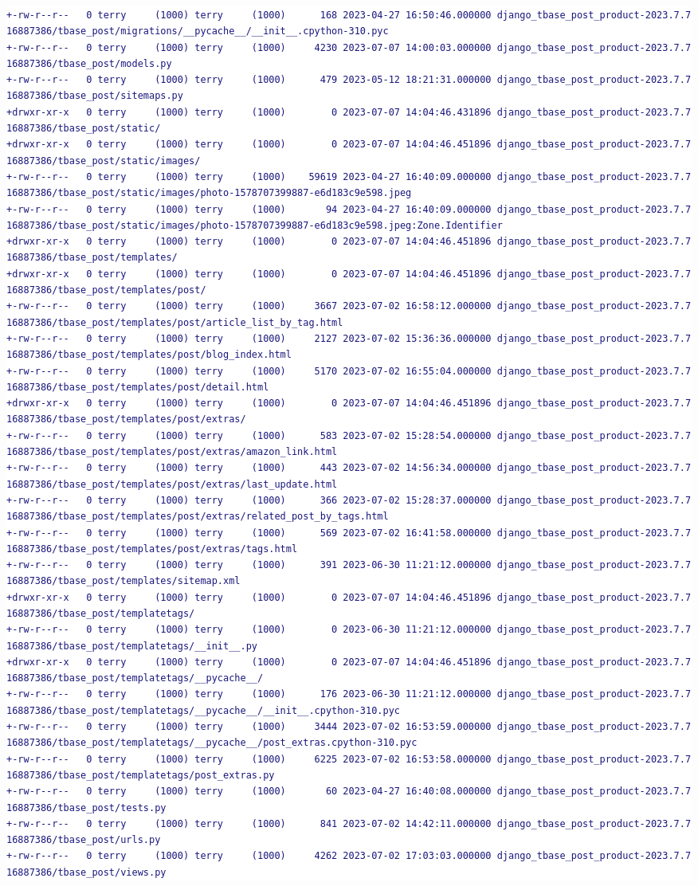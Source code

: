 ```diff
+-rw-r--r--   0 terry     (1000) terry     (1000)      168 2023-04-27 16:50:46.000000 django_tbase_post_product-2023.7.716887386/tbase_post/migrations/__pycache__/__init__.cpython-310.pyc
+-rw-r--r--   0 terry     (1000) terry     (1000)     4230 2023-07-07 14:00:03.000000 django_tbase_post_product-2023.7.716887386/tbase_post/models.py
+-rw-r--r--   0 terry     (1000) terry     (1000)      479 2023-05-12 18:21:31.000000 django_tbase_post_product-2023.7.716887386/tbase_post/sitemaps.py
+drwxr-xr-x   0 terry     (1000) terry     (1000)        0 2023-07-07 14:04:46.431896 django_tbase_post_product-2023.7.716887386/tbase_post/static/
+drwxr-xr-x   0 terry     (1000) terry     (1000)        0 2023-07-07 14:04:46.451896 django_tbase_post_product-2023.7.716887386/tbase_post/static/images/
+-rw-r--r--   0 terry     (1000) terry     (1000)    59619 2023-04-27 16:40:09.000000 django_tbase_post_product-2023.7.716887386/tbase_post/static/images/photo-1578707399887-e6d183c9e598.jpeg
+-rw-r--r--   0 terry     (1000) terry     (1000)       94 2023-04-27 16:40:09.000000 django_tbase_post_product-2023.7.716887386/tbase_post/static/images/photo-1578707399887-e6d183c9e598.jpeg:Zone.Identifier
+drwxr-xr-x   0 terry     (1000) terry     (1000)        0 2023-07-07 14:04:46.451896 django_tbase_post_product-2023.7.716887386/tbase_post/templates/
+drwxr-xr-x   0 terry     (1000) terry     (1000)        0 2023-07-07 14:04:46.451896 django_tbase_post_product-2023.7.716887386/tbase_post/templates/post/
+-rw-r--r--   0 terry     (1000) terry     (1000)     3667 2023-07-02 16:58:12.000000 django_tbase_post_product-2023.7.716887386/tbase_post/templates/post/article_list_by_tag.html
+-rw-r--r--   0 terry     (1000) terry     (1000)     2127 2023-07-02 15:36:36.000000 django_tbase_post_product-2023.7.716887386/tbase_post/templates/post/blog_index.html
+-rw-r--r--   0 terry     (1000) terry     (1000)     5170 2023-07-02 16:55:04.000000 django_tbase_post_product-2023.7.716887386/tbase_post/templates/post/detail.html
+drwxr-xr-x   0 terry     (1000) terry     (1000)        0 2023-07-07 14:04:46.451896 django_tbase_post_product-2023.7.716887386/tbase_post/templates/post/extras/
+-rw-r--r--   0 terry     (1000) terry     (1000)      583 2023-07-02 15:28:54.000000 django_tbase_post_product-2023.7.716887386/tbase_post/templates/post/extras/amazon_link.html
+-rw-r--r--   0 terry     (1000) terry     (1000)      443 2023-07-02 14:56:34.000000 django_tbase_post_product-2023.7.716887386/tbase_post/templates/post/extras/last_update.html
+-rw-r--r--   0 terry     (1000) terry     (1000)      366 2023-07-02 15:28:37.000000 django_tbase_post_product-2023.7.716887386/tbase_post/templates/post/extras/related_post_by_tags.html
+-rw-r--r--   0 terry     (1000) terry     (1000)      569 2023-07-02 16:41:58.000000 django_tbase_post_product-2023.7.716887386/tbase_post/templates/post/extras/tags.html
+-rw-r--r--   0 terry     (1000) terry     (1000)      391 2023-06-30 11:21:12.000000 django_tbase_post_product-2023.7.716887386/tbase_post/templates/sitemap.xml
+drwxr-xr-x   0 terry     (1000) terry     (1000)        0 2023-07-07 14:04:46.451896 django_tbase_post_product-2023.7.716887386/tbase_post/templatetags/
+-rw-r--r--   0 terry     (1000) terry     (1000)        0 2023-06-30 11:21:12.000000 django_tbase_post_product-2023.7.716887386/tbase_post/templatetags/__init__.py
+drwxr-xr-x   0 terry     (1000) terry     (1000)        0 2023-07-07 14:04:46.451896 django_tbase_post_product-2023.7.716887386/tbase_post/templatetags/__pycache__/
+-rw-r--r--   0 terry     (1000) terry     (1000)      176 2023-06-30 11:21:12.000000 django_tbase_post_product-2023.7.716887386/tbase_post/templatetags/__pycache__/__init__.cpython-310.pyc
+-rw-r--r--   0 terry     (1000) terry     (1000)     3444 2023-07-02 16:53:59.000000 django_tbase_post_product-2023.7.716887386/tbase_post/templatetags/__pycache__/post_extras.cpython-310.pyc
+-rw-r--r--   0 terry     (1000) terry     (1000)     6225 2023-07-02 16:53:58.000000 django_tbase_post_product-2023.7.716887386/tbase_post/templatetags/post_extras.py
+-rw-r--r--   0 terry     (1000) terry     (1000)       60 2023-04-27 16:40:08.000000 django_tbase_post_product-2023.7.716887386/tbase_post/tests.py
+-rw-r--r--   0 terry     (1000) terry     (1000)      841 2023-07-02 14:42:11.000000 django_tbase_post_product-2023.7.716887386/tbase_post/urls.py
+-rw-r--r--   0 terry     (1000) terry     (1000)     4262 2023-07-02 17:03:03.000000 django_tbase_post_product-2023.7.716887386/tbase_post/views.py
```
